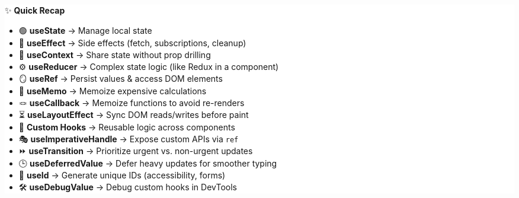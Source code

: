 
✨ **Quick Recap**

- 🟢 **useState** → Manage local state  
- 🔄 **useEffect** → Side effects (fetch, subscriptions, cleanup)  
- 🧱 **useContext** → Share state without prop drilling  
- ⚙️ **useReducer** → Complex state logic (like Redux in a component)  
- 🪞 **useRef** → Persist values & access DOM elements  
- 🧮 **useMemo** → Memoize expensive calculations  
- 🪢 **useCallback** → Memoize functions to avoid re-renders  
- ⏳ **useLayoutEffect** → Sync DOM reads/writes before paint  
- 🎣 **Custom Hooks** → Reusable logic across components  
- 🎭 **useImperativeHandle** → Expose custom APIs via `ref`  
- ⏩ **useTransition** → Prioritize urgent vs. non-urgent updates  
- 🕒 **useDeferredValue** → Defer heavy updates for smoother typing  
- 🔄 **useId** → Generate unique IDs (accessibility, forms)  
- 🛠 **useDebugValue** → Debug custom hooks in DevTools  






